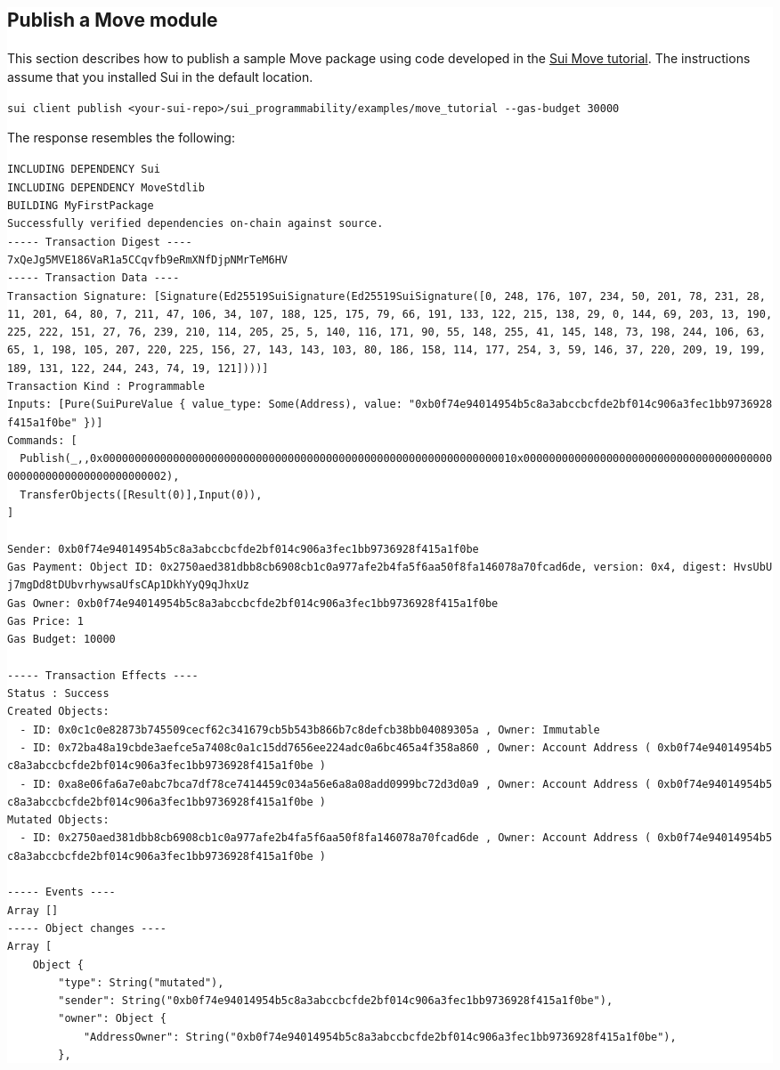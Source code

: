 ## Publish a Move module

This section describes how to publish a sample Move package using code developed in the [Sui Move tutorial](../../build/create-smart-contracts/write-move-packages.md). The instructions assume that you installed Sui in the default location.

```shell
sui client publish <your-sui-repo>/sui_programmability/examples/move_tutorial --gas-budget 30000
```

The response resembles the following:

```shell
INCLUDING DEPENDENCY Sui
INCLUDING DEPENDENCY MoveStdlib
BUILDING MyFirstPackage
Successfully verified dependencies on-chain against source.
----- Transaction Digest ----
7xQeJg5MVE186VaR1a5CCqvfb9eRmXNfDjpNMrTeM6HV
----- Transaction Data ----
Transaction Signature: [Signature(Ed25519SuiSignature(Ed25519SuiSignature([0, 248, 176, 107, 234, 50, 201, 78, 231, 28, 11, 201, 64, 80, 7, 211, 47, 106, 34, 107, 188, 125, 175, 79, 66, 191, 133, 122, 215, 138, 29, 0, 144, 69, 203, 13, 190, 225, 222, 151, 27, 76, 239, 210, 114, 205, 25, 5, 140, 116, 171, 90, 55, 148, 255, 41, 145, 148, 73, 198, 244, 106, 63, 65, 1, 198, 105, 207, 220, 225, 156, 27, 143, 143, 103, 80, 186, 158, 114, 177, 254, 3, 59, 146, 37, 220, 209, 19, 199, 189, 131, 122, 244, 243, 74, 19, 121])))]
Transaction Kind : Programmable
Inputs: [Pure(SuiPureValue { value_type: Some(Address), value: "0xb0f74e94014954b5c8a3abccbcfde2bf014c906a3fec1bb9736928f415a1f0be" })]
Commands: [
  Publish(_,,0x00000000000000000000000000000000000000000000000000000000000000010x0000000000000000000000000000000000000000000000000000000000000002),
  TransferObjects([Result(0)],Input(0)),
]

Sender: 0xb0f74e94014954b5c8a3abccbcfde2bf014c906a3fec1bb9736928f415a1f0be
Gas Payment: Object ID: 0x2750aed381dbb8cb6908cb1c0a977afe2b4fa5f6aa50f8fa146078a70fcad6de, version: 0x4, digest: HvsUbUj7mgDd8tDUbvrhywsaUfsCAp1DkhYyQ9qJhxUz
Gas Owner: 0xb0f74e94014954b5c8a3abccbcfde2bf014c906a3fec1bb9736928f415a1f0be
Gas Price: 1
Gas Budget: 10000

----- Transaction Effects ----
Status : Success
Created Objects:
  - ID: 0x0c1c0e82873b745509cecf62c341679cb5b543b866b7c8defcb38bb04089305a , Owner: Immutable
  - ID: 0x72ba48a19cbde3aefce5a7408c0a1c15dd7656ee224adc0a6bc465a4f358a860 , Owner: Account Address ( 0xb0f74e94014954b5c8a3abccbcfde2bf014c906a3fec1bb9736928f415a1f0be )
  - ID: 0xa8e06fa6a7e0abc7bca7df78ce7414459c034a56e6a8a08add0999bc72d3d0a9 , Owner: Account Address ( 0xb0f74e94014954b5c8a3abccbcfde2bf014c906a3fec1bb9736928f415a1f0be )
Mutated Objects:
  - ID: 0x2750aed381dbb8cb6908cb1c0a977afe2b4fa5f6aa50f8fa146078a70fcad6de , Owner: Account Address ( 0xb0f74e94014954b5c8a3abccbcfde2bf014c906a3fec1bb9736928f415a1f0be )

----- Events ----
Array []
----- Object changes ----
Array [
    Object {
        "type": String("mutated"),
        "sender": String("0xb0f74e94014954b5c8a3abccbcfde2bf014c906a3fec1bb9736928f415a1f0be"),
        "owner": Object {
            "AddressOwner": String("0xb0f74e94014954b5c8a3abccbcfde2bf014c906a3fec1bb9736928f415a1f0be"),
        },
```